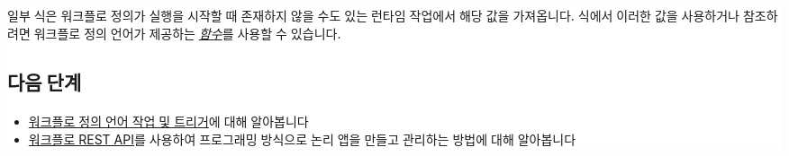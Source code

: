 일부 식은 워크플로 정의가 실행을 시작할 때 존재하지 않을 수도 있는 런타임 작업에서 해당 값을 가져옵니다. 식에서 이러한 값을 사용하거나 참조하려면 워크플로 정의 언어가 제공하는 [*함수*](../logic-apps/workflow-definition-language-functions-reference.md)를 사용할 수 있습니다.

## <a name="next-steps"></a>다음 단계

* [워크플로 정의 언어 작업 및 트리거](../logic-apps/logic-apps-workflow-actions-triggers.md)에 대해 알아봅니다
* [워크플로 REST API](/rest/api/logic/workflows)를 사용하여 프로그래밍 방식으로 논리 앱을 만들고 관리하는 방법에 대해 알아봅니다
